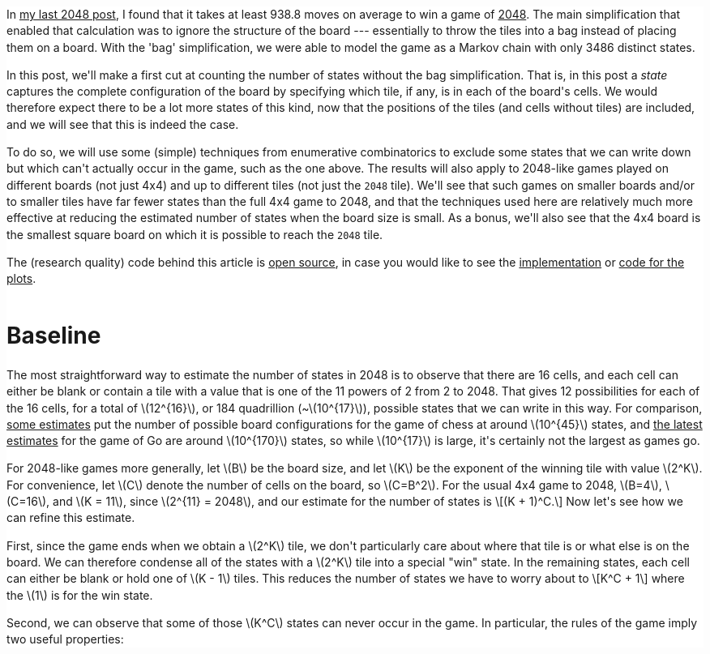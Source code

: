 In [my last 2048 post](/articles/2017/08/05/markov-chain-2048.html), I found that it takes at least 938.8 moves on average to win a game of [2048](http://gabrielecirulli.github.io/2048). The main simplification that enabled that calculation was to ignore the structure of the board --- essentially to throw the tiles into a bag instead of placing them on a board. With the 'bag' simplification, we were able to model the game as a Markov chain with only 3486 distinct states.

In this post, we'll make a first cut at counting the number of states without the bag simplification. That is, in this post a *state* captures the complete configuration of the board by specifying which tile, if any, is in each of the board's cells. We would therefore expect there to be a lot more states of this kind, now that the positions of the tiles (and cells without tiles) are included, and we will see that this is indeed the case.

To do so, we will use some (simple) techniques from enumerative combinatorics to exclude some states that we can write down but which can't actually occur in the game, such as the one above. The results will also apply to 2048-like games played on different boards (not just 4x4) and up to different tiles (not just the `2048` tile). We'll see that such games on smaller boards and/or to smaller tiles have far fewer states than the full 4x4 game to 2048, and that the techniques used here are relatively much more effective at reducing the estimated number of states when the board size is small. As a bonus, we'll also see that the 4x4 board is the smallest square board on which it is possible to reach the `2048` tile.

The (research quality) code behind this article is [open source](https://github.com/jdleesmiller/twenty48), in case you would like to see the [implementation](https://github.com/jdleesmiller/twenty48/blob/4337c357f2cc14bdc3e14ddaa5207ad2a6a972e6/bin/combinatorics) or [code for the plots](https://github.com/jdleesmiller/twenty48/tree/4337c357f2cc14bdc3e14ddaa5207ad2a6a972e6/data/combinatorics).

# Baseline

The most straightforward way to estimate the number of states in 2048 is to observe that there are 16 cells, and each cell can either be blank or contain a tile with a value that is one of the 11 powers of 2 from 2 to 2048. That gives 12 possibilities for each of the 16 cells, for a total of \\(12^{16}\\), or 184 quadrillion (~\\(10^{17}\\)), possible states that we can write in this way. For comparison, [some estimates](https://tromp.github.io/chess/chess.html) put the number of possible board configurations for the game of chess at around \\(10^{45}\\) states, and [the latest estimates](https://en.wikipedia.org/wiki/Go_and_mathematics#Complexity_of_certain_Go_configurations) for the game of Go are around \\(10^{170}\\) states, so while \\(10^{17}\\) is large, it's certainly not the largest as games go.

For 2048-like games more generally, let \\(B\\) be the board size, and let \\(K\\) be the exponent of the winning tile with value \\(2^K\\). For convenience, let \\(C\\) denote the number of cells on the board, so \\(C=B^2\\). For the usual 4x4 game to 2048, \\(B=4\\), \\(C=16\\), and \\(K = 11\\), since \\(2^{11} = 2048\\), and our estimate for the number of states is \\[(K + 1)^C.\\] Now let's see how we can refine this estimate.

First, since the game ends when we obtain a \\(2^K\\) tile, we don't particularly care about where that tile is or what else is on the board. We can therefore condense all of the states with a \\(2^K\\) tile into a special "win" state. In the remaining states, each cell can either be blank or hold one of \\(K - 1\\) tiles. This reduces the number of states we have to worry about to \\[K^C + 1\\] where the \\(1\\) is for the win state.

Second, we can observe that some of those \\(K^C\\) states can never occur in the game. In particular, the rules of the game imply two useful properties:


[^Chinn]: Chinn, P. and Niederhausen, H., 2004. Compositions into powers of 2. *Congressus Numerantium*, 168, p.215. [(preprint)](http://math.fau.edu/Niederhausen/HTML/Papers/CompositionsIntoPowersOf2.doc)
[^smallest-board]: We could also have shown this using the Markov chain analysis from [my previous post](/articles/2017/08/05/markov-chain-2048.html) by removing all of the states with more than nine tiles, and seeing whether it was still possible to reach the `2048` tile. If we [do this](https://github.com/jdleesmiller/twenty48/blob/4337c357f2cc14bdc3e14ddaa5207ad2a6a972e6/bin/markov_chain#L382-L397), we find that [it is not](https://github.com/jdleesmiller/twenty48/blob/4337c357f2cc14bdc3e14ddaa5207ad2a6a972e6/data/markov_chain/minmax_cells.csv). Interestingly, if we allow the Markov chain to continue to larger maximum tile values, the same analysis shows that it is possible to reach the `131072` (that is, \\(2^{17}\\)) tile on a 4x4 board, if the structure of the board is ignored. Whether this is true when there are structural constraints is still open, but I suspect it is not. It is, however, possible to play to at least the `8192` tile, as shown by [this AI bot](https://www.youtube.com/watch?v=96ab_dK6JM0), and there is a ['proof of concept' video](https://www.youtube.com/watch?v=MDkZkweB5lM) for the `131072` tile.